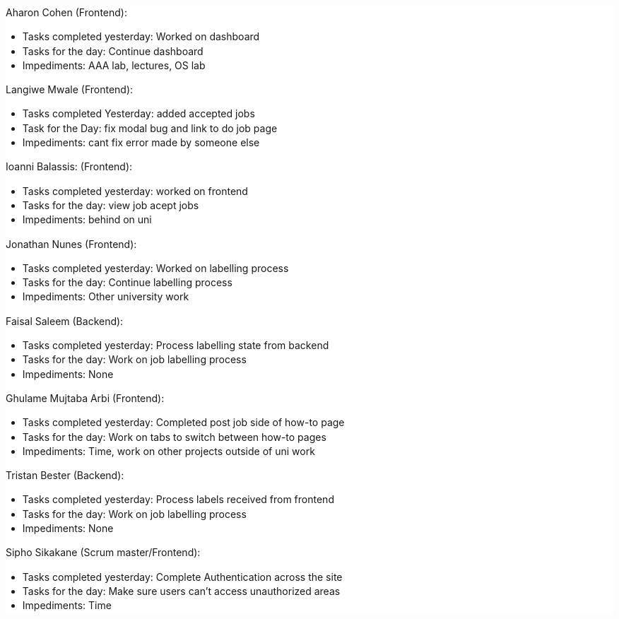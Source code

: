 Aharon Cohen (Frontend):
- Tasks completed yesterday: Worked on dashboard
- Tasks for the day: Continue dashboard
- Impediments: AAA lab, lectures, OS lab

Langiwe Mwale (Frontend):
- Tasks completed Yesterday: added accepted jobs
- Task for the Day: fix modal bug and link to do job page
- Impediments: cant fix error made by someone else

Ioanni Balassis: (Frontend):
- Tasks completed yesterday: worked on frontend
- Tasks for the day: view job acept jobs
- Impediments: behind on uni

Jonathan Nunes (Frontend):
- Tasks completed yesterday: Worked on labelling process
- Tasks for the day: Continue labelling process
- Impediments: Other university work

Faisal Saleem (Backend):
- Tasks completed yesterday: Process labelling state from backend
- Tasks for the day: Work on job labelling process
- Impediments: None

Ghulame Mujtaba Arbi (Frontend):
- Tasks completed yesterday: Completed post job side of how-to page
- Tasks for the day: Work on tabs to switch between how-to pages
- Impediments: Time, work on other projects outside of uni work

Tristan Bester (Backend):
- Tasks completed yesterday: Process labels received from frontend
- Tasks for the day: Work on job labelling process
- Impediments: None

Sipho Sikakane (Scrum master/Frontend):
- Tasks completed yesterday: Complete Authentication across the site
- Tasks for the day: Make sure users can’t access unauthorized areas
- Impediments: Time
